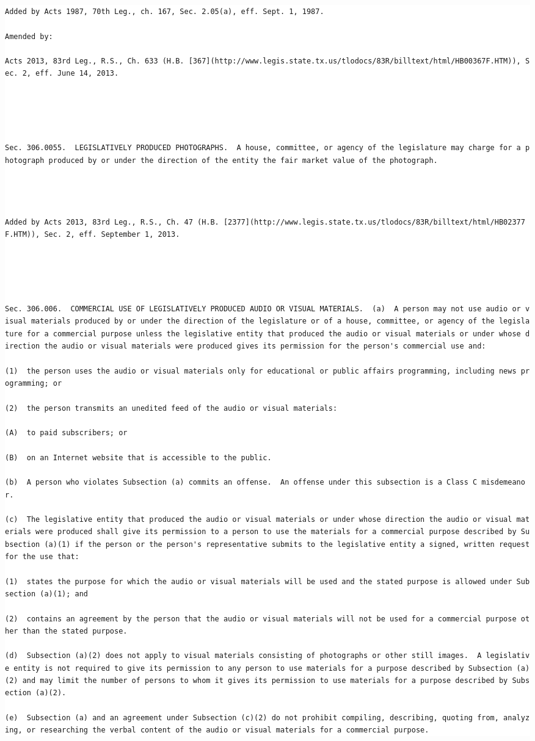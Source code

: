     
    
    
    Added by Acts 1987, 70th Leg., ch. 167, Sec. 2.05(a), eff. Sept. 1, 1987.
    
    Amended by: 
    
    Acts 2013, 83rd Leg., R.S., Ch. 633 (H.B. [367](http://www.legis.state.tx.us/tlodocs/83R/billtext/html/HB00367F.HTM)), Sec. 2, eff. June 14, 2013.
    
    
    
    
    
    Sec. 306.0055.  LEGISLATIVELY PRODUCED PHOTOGRAPHS.  A house, committee, or agency of the legislature may charge for a photograph produced by or under the direction of the entity the fair market value of the photograph.
    
    
    
    
    Added by Acts 2013, 83rd Leg., R.S., Ch. 47 (H.B. [2377](http://www.legis.state.tx.us/tlodocs/83R/billtext/html/HB02377F.HTM)), Sec. 2, eff. September 1, 2013.
    
    
    
    
    
    Sec. 306.006.  COMMERCIAL USE OF LEGISLATIVELY PRODUCED AUDIO OR VISUAL MATERIALS.  (a)  A person may not use audio or visual materials produced by or under the direction of the legislature or of a house, committee, or agency of the legislature for a commercial purpose unless the legislative entity that produced the audio or visual materials or under whose direction the audio or visual materials were produced gives its permission for the person's commercial use and:
    
    (1)  the person uses the audio or visual materials only for educational or public affairs programming, including news programming; or
    
    (2)  the person transmits an unedited feed of the audio or visual materials:
    
    (A)  to paid subscribers; or
    
    (B)  on an Internet website that is accessible to the public.
    
    (b)  A person who violates Subsection (a) commits an offense.  An offense under this subsection is a Class C misdemeanor.
    
    (c)  The legislative entity that produced the audio or visual materials or under whose direction the audio or visual materials were produced shall give its permission to a person to use the materials for a commercial purpose described by Subsection (a)(1) if the person or the person's representative submits to the legislative entity a signed, written request for the use that:
    
    (1)  states the purpose for which the audio or visual materials will be used and the stated purpose is allowed under Subsection (a)(1); and
    
    (2)  contains an agreement by the person that the audio or visual materials will not be used for a commercial purpose other than the stated purpose.
    
    (d)  Subsection (a)(2) does not apply to visual materials consisting of photographs or other still images.  A legislative entity is not required to give its permission to any person to use materials for a purpose described by Subsection (a)(2) and may limit the number of persons to whom it gives its permission to use materials for a purpose described by Subsection (a)(2).
    
    (e)  Subsection (a) and an agreement under Subsection (c)(2) do not prohibit compiling, describing, quoting from, analyzing, or researching the verbal content of the audio or visual materials for a commercial purpose.
    